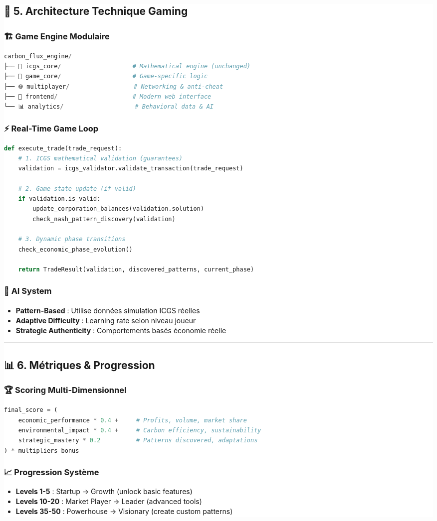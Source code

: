 
## 🚀 **5. Architecture Technique Gaming**

### 🏗️ **Game Engine Modulaire**
```python
carbon_flux_engine/
├── 🧮 icgs_core/                    # Mathematical engine (unchanged)
├── 🎲 game_core/                    # Game-specific logic
├── 🌐 multiplayer/                  # Networking & anti-cheat
├── 🎨 frontend/                     # Modern web interface
└── 📊 analytics/                    # Behavioral data & AI
```

### ⚡ **Real-Time Game Loop**
```python
def execute_trade(trade_request):
    # 1. ICGS mathematical validation (guarantees)
    validation = icgs_validator.validate_transaction(trade_request)

    # 2. Game state update (if valid)
    if validation.is_valid:
        update_corporation_balances(validation.solution)
        check_nash_pattern_discovery(validation)

    # 3. Dynamic phase transitions
    check_economic_phase_evolution()

    return TradeResult(validation, discovered_patterns, current_phase)
```

### 🧠 **AI System**
- **Pattern-Based** : Utilise données simulation ICGS réelles
- **Adaptive Difficulty** : Learning rate selon niveau joueur
- **Strategic Authenticity** : Comportements basés économie réelle

---

## 📊 **6. Métriques & Progression**

### 🏆 **Scoring Multi-Dimensionnel**
```python
final_score = (
    economic_performance * 0.4 +     # Profits, volume, market share
    environmental_impact * 0.4 +     # Carbon efficiency, sustainability
    strategic_mastery * 0.2          # Patterns discovered, adaptations
) * multipliers_bonus
```

### 📈 **Progression Système**
- **Levels 1-5** : Startup → Growth (unlock basic features)
- **Levels 10-20** : Market Player → Leader (advanced tools)
- **Levels 35-50** : Powerhouse → Visionary (create custom patterns)
